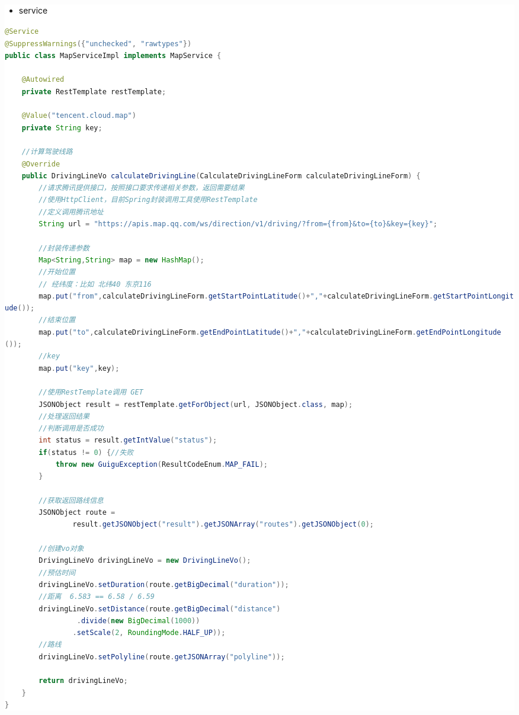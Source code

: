 * service

```java
@Service
@SuppressWarnings({"unchecked", "rawtypes"})
public class MapServiceImpl implements MapService {

    @Autowired
    private RestTemplate restTemplate;

    @Value("tencent.cloud.map")
    private String key;

    //计算驾驶线路
    @Override
    public DrivingLineVo calculateDrivingLine(CalculateDrivingLineForm calculateDrivingLineForm) {
        //请求腾讯提供接口，按照接口要求传递相关参数，返回需要结果
        //使用HttpClient，目前Spring封装调用工具使用RestTemplate
        //定义调用腾讯地址
        String url = "https://apis.map.qq.com/ws/direction/v1/driving/?from={from}&to={to}&key={key}";

        //封装传递参数
        Map<String,String> map = new HashMap();
        //开始位置
        // 经纬度：比如 北纬40 东京116
        map.put("from",calculateDrivingLineForm.getStartPointLatitude()+","+calculateDrivingLineForm.getStartPointLongitude());
        //结束位置
        map.put("to",calculateDrivingLineForm.getEndPointLatitude()+","+calculateDrivingLineForm.getEndPointLongitude());
        //key
        map.put("key",key);

        //使用RestTemplate调用 GET
        JSONObject result = restTemplate.getForObject(url, JSONObject.class, map);
        //处理返回结果
        //判断调用是否成功
        int status = result.getIntValue("status");
        if(status != 0) {//失败
            throw new GuiguException(ResultCodeEnum.MAP_FAIL);
        }

        //获取返回路线信息
        JSONObject route =
                result.getJSONObject("result").getJSONArray("routes").getJSONObject(0);

        //创建vo对象
        DrivingLineVo drivingLineVo = new DrivingLineVo();
        //预估时间
        drivingLineVo.setDuration(route.getBigDecimal("duration"));
        //距离  6.583 == 6.58 / 6.59
        drivingLineVo.setDistance(route.getBigDecimal("distance")
                 .divide(new BigDecimal(1000))
                .setScale(2, RoundingMode.HALF_UP));
        //路线
        drivingLineVo.setPolyline(route.getJSONArray("polyline"));

        return drivingLineVo;
    }
}
```
